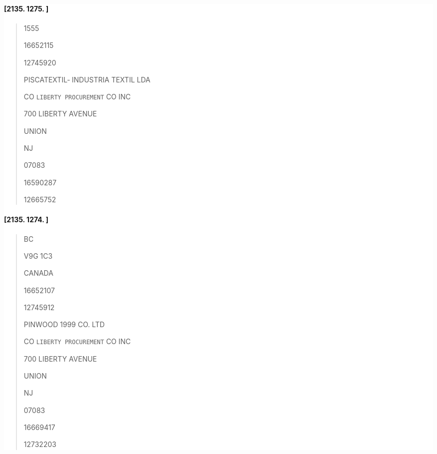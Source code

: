 
#### [2135. 1275. ]
> 1555
> 
> 16652115
> 
> 12745920
> 
> PISCATEXTIL‐ INDUSTRIA TEXTIL LDA
> 
> CO `LIBERTY PROCUREMENT` CO INC
> 
> 700 LIBERTY AVENUE
> 
> UNION
> 
> NJ
> 
> 07083
> 
> 16590287
> 
> 12665752
> 


#### [2135. 1274. ]
> BC
> 
> V9G 1C3
> 
> CANADA
> 
> 16652107
> 
> 12745912
> 
> PINWOOD 1999 CO. LTD
> 
> CO `LIBERTY PROCUREMENT` CO INC
> 
> 700 LIBERTY AVENUE
> 
> UNION
> 
> NJ
> 
> 07083
> 
> 16669417
> 
> 12732203
> 
